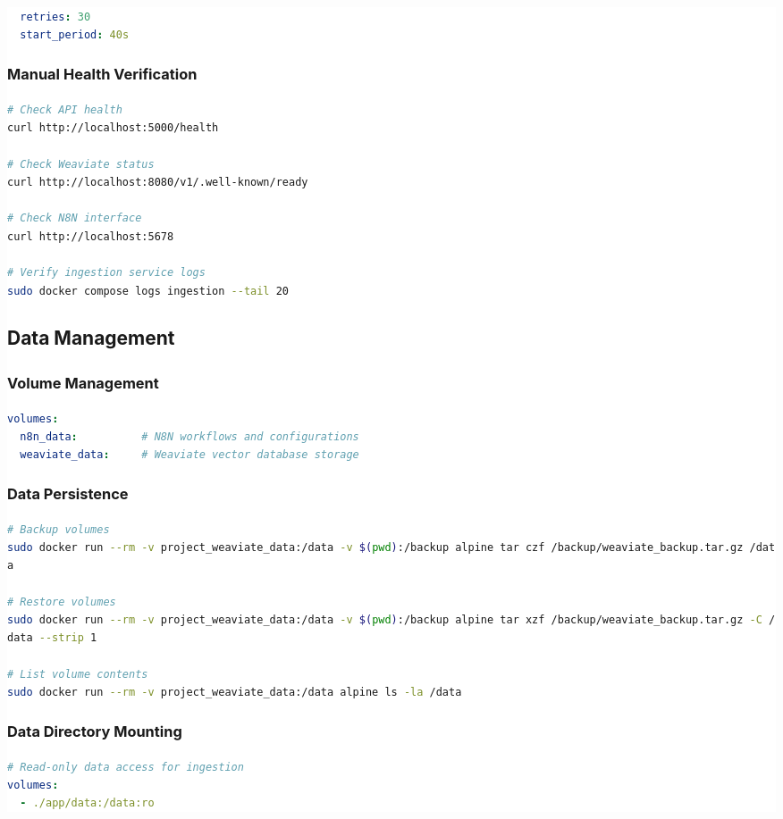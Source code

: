 ```yaml
  retries: 30
  start_period: 40s
```

### Manual Health Verification

```bash
# Check API health
curl http://localhost:5000/health

# Check Weaviate status
curl http://localhost:8080/v1/.well-known/ready

# Check N8N interface
curl http://localhost:5678

# Verify ingestion service logs
sudo docker compose logs ingestion --tail 20
```

## Data Management

### Volume Management

```yaml
volumes:
  n8n_data:          # N8N workflows and configurations
  weaviate_data:     # Weaviate vector database storage
```

### Data Persistence

```bash
# Backup volumes
sudo docker run --rm -v project_weaviate_data:/data -v $(pwd):/backup alpine tar czf /backup/weaviate_backup.tar.gz /data

# Restore volumes
sudo docker run --rm -v project_weaviate_data:/data -v $(pwd):/backup alpine tar xzf /backup/weaviate_backup.tar.gz -C /data --strip 1

# List volume contents
sudo docker run --rm -v project_weaviate_data:/data alpine ls -la /data
```

### Data Directory Mounting

```yaml
# Read-only data access for ingestion
volumes:
  - ./app/data:/data:ro
```
